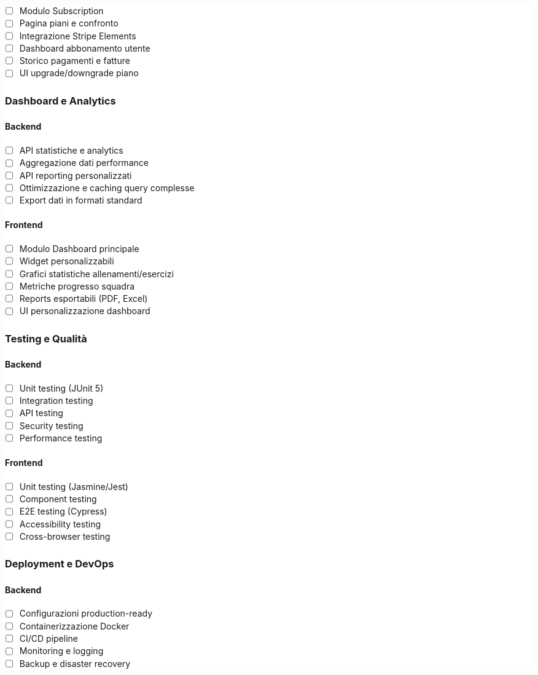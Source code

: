 - [ ] Modulo Subscription
- [ ] Pagina piani e confronto
- [ ] Integrazione Stripe Elements
- [ ] Dashboard abbonamento utente
- [ ] Storico pagamenti e fatture
- [ ] UI upgrade/downgrade piano

### Dashboard e Analytics

#### Backend

- [ ] API statistiche e analytics
- [ ] Aggregazione dati performance
- [ ] API reporting personalizzati
- [ ] Ottimizzazione e caching query complesse
- [ ] Export dati in formati standard

#### Frontend

- [ ] Modulo Dashboard principale
- [ ] Widget personalizzabili
- [ ] Grafici statistiche allenamenti/esercizi
- [ ] Metriche progresso squadra
- [ ] Reports esportabili (PDF, Excel)
- [ ] UI personalizzazione dashboard

### Testing e Qualità

#### Backend

- [ ] Unit testing (JUnit 5)
- [ ] Integration testing
- [ ] API testing
- [ ] Security testing
- [ ] Performance testing

#### Frontend

- [ ] Unit testing (Jasmine/Jest)
- [ ] Component testing
- [ ] E2E testing (Cypress)
- [ ] Accessibility testing
- [ ] Cross-browser testing

### Deployment e DevOps

#### Backend

- [ ] Configurazioni production-ready
- [ ] Containerizzazione Docker
- [ ] CI/CD pipeline
- [ ] Monitoring e logging
- [ ] Backup e disaster recovery
